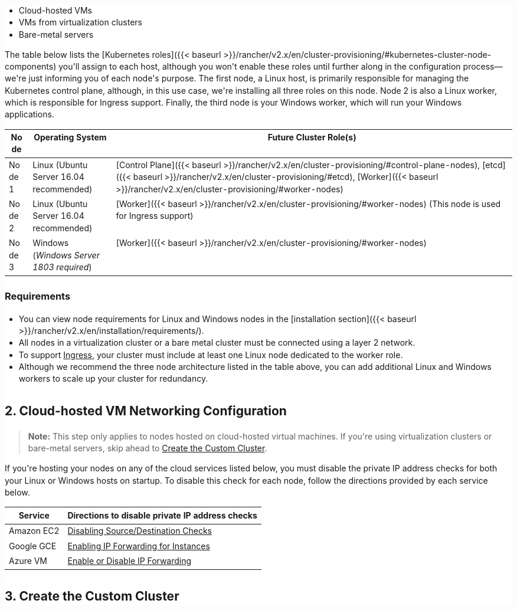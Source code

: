 - Cloud-hosted VMs
- VMs from virtualization clusters
- Bare-metal servers

The table below lists the [Kubernetes roles]({{< baseurl >}}/rancher/v2.x/en/cluster-provisioning/#kubernetes-cluster-node-components) you'll assign to each host, although you won't enable these roles until further along in the configuration process—we're just informing you of each node's purpose. The first node, a Linux host, is primarily responsible for managing the Kubernetes control plane, although, in this use case, we're installing all three roles on this node. Node 2 is also a Linux worker, which is responsible for Ingress support. Finally, the third node is your Windows worker, which will run your Windows applications.

Node    | Operating System | Future Cluster Role(s)
--------|------------------|------
Node 1  | Linux (Ubuntu Server 16.04 recommended)           | [Control Plane]({{< baseurl >}}/rancher/v2.x/en/cluster-provisioning/#control-plane-nodes), [etcd]({{< baseurl >}}/rancher/v2.x/en/cluster-provisioning/#etcd), [Worker]({{< baseurl >}}/rancher/v2.x/en/cluster-provisioning/#worker-nodes)
Node 2  | Linux (Ubuntu Server 16.04 recommended)           | [Worker]({{< baseurl >}}/rancher/v2.x/en/cluster-provisioning/#worker-nodes) (This node is used for Ingress support)
Node 3  | Windows (*Windows Server 1803 required*)          | [Worker]({{< baseurl >}}/rancher/v2.x/en/cluster-provisioning/#worker-nodes)

### Requirements

- You can view node requirements for Linux and Windows nodes in the [installation section]({{< baseurl >}}/rancher/v2.x/en/installation/requirements/).
- All nodes in a virtualization cluster or a bare metal cluster must be connected using a layer 2 network.
- To support [Ingress](https://kubernetes.io/docs/concepts/services-networking/ingress/), your cluster must include at least one Linux node dedicated to the worker role.
- Although we recommend the three node architecture listed in the table above, you can add additional Linux and Windows workers to scale up your cluster for redundancy.


## 2. Cloud-hosted VM Networking Configuration

>**Note:** This step only applies to nodes hosted on cloud-hosted virtual machines. If you're using virtualization clusters or bare-metal servers, skip ahead to [Create the Custom Cluster](#3-create-the-custom-cluster).

If you're hosting your nodes on any of the cloud services listed below, you must disable the private IP address checks for both your Linux or Windows hosts on startup. To disable this check for each node, follow the directions provided by each service below.

Service | Directions to disable private IP address checks
--------|------------------------------------------------
Amazon EC2 | [Disabling Source/Destination Checks](https://docs.aws.amazon.com/vpc/latest/userguide/VPC_NAT_Instance.html#EIP_Disable_SrcDestCheck)
Google GCE | [Enabling IP Forwarding for Instances](https://cloud.google.com/vpc/docs/using-routes#canipforward)
Azure VM | [Enable or Disable IP Forwarding](https://docs.microsoft.com/en-us/azure/virtual-network/virtual-network-network-interface#enable-or-disable-ip-forwarding)

## 3. Create the Custom Cluster
